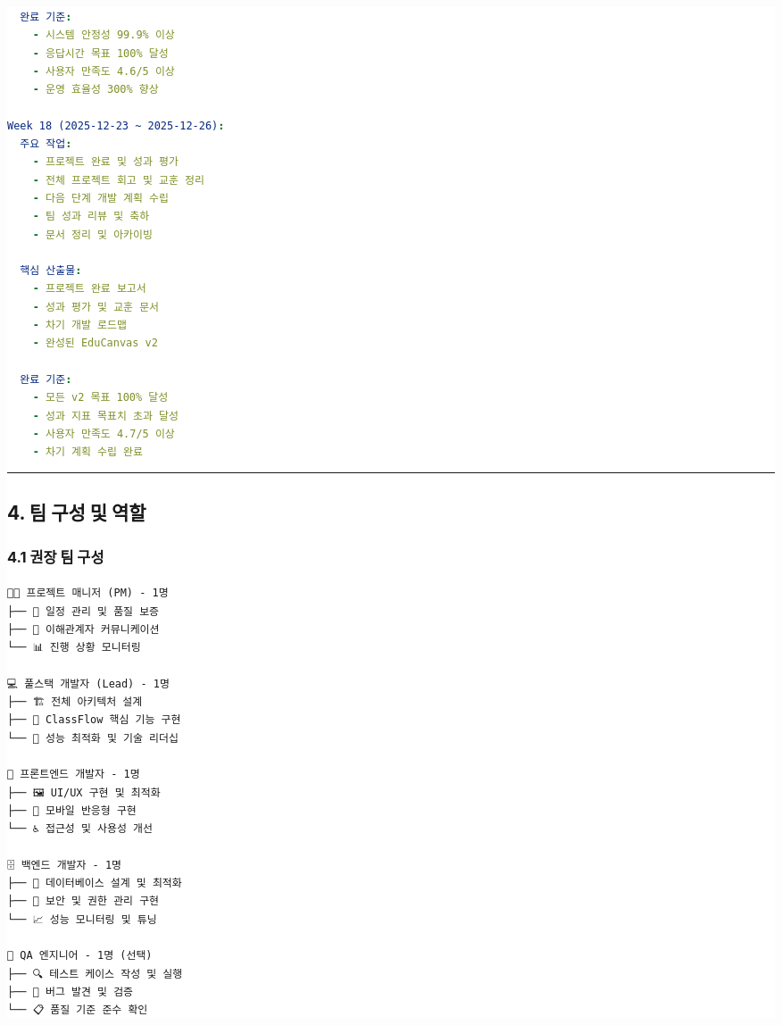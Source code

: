 ```yaml
  완료 기준:
    - 시스템 안정성 99.9% 이상
    - 응답시간 목표 100% 달성
    - 사용자 만족도 4.6/5 이상
    - 운영 효율성 300% 향상

Week 18 (2025-12-23 ~ 2025-12-26):
  주요 작업:
    - 프로젝트 완료 및 성과 평가
    - 전체 프로젝트 회고 및 교훈 정리
    - 다음 단계 개발 계획 수립
    - 팀 성과 리뷰 및 축하
    - 문서 정리 및 아카이빙
  
  핵심 산출물:
    - 프로젝트 완료 보고서
    - 성과 평가 및 교훈 문서
    - 차기 개발 로드맵
    - 완성된 EduCanvas v2
  
  완료 기준:
    - 모든 v2 목표 100% 달성
    - 성과 지표 목표치 초과 달성
    - 사용자 만족도 4.7/5 이상
    - 차기 계획 수립 완료
```

---

## 4. 팀 구성 및 역할

### 4.1 권장 팀 구성
```
👨‍💼 프로젝트 매니저 (PM) - 1명
├── 📅 일정 관리 및 품질 보증
├── 🤝 이해관계자 커뮤니케이션  
└── 📊 진행 상황 모니터링

💻 풀스택 개발자 (Lead) - 1명
├── 🏗️ 전체 아키텍처 설계
├── 🎯 ClassFlow 핵심 기능 구현
└── 🔧 성능 최적화 및 기술 리더십

🎨 프론트엔드 개발자 - 1명  
├── 🖼️ UI/UX 구현 및 최적화
├── 📱 모바일 반응형 구현
└── ♿ 접근성 및 사용성 개선

🗄️ 백엔드 개발자 - 1명
├── 💾 데이터베이스 설계 및 최적화
├── 🔐 보안 및 권한 관리 구현
└── 📈 성능 모니터링 및 튜닝

🧪 QA 엔지니어 - 1명 (선택)
├── 🔍 테스트 케이스 작성 및 실행
├── 🐛 버그 발견 및 검증
└── 📋 품질 기준 준수 확인
```
